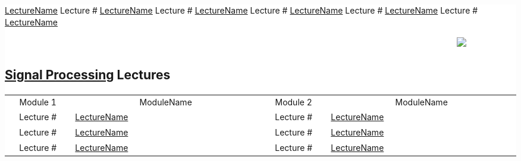 <td align="left" width="400px"><a href="https://github.com/cs-MohamedAyman/Hands-On-Experience/blob/master/Lecture-Notes/Artificial-Intelligence/Differential-Equations/README.md">LectureName</a></td>
<td align="center" width="125px">Lecture #</a></td>
<td align="left" width="400px"><a href="https://github.com/cs-MohamedAyman/Hands-On-Experience/blob/master/Lecture-Notes/Artificial-Intelligence/Differential-Equations/README.md">LectureName</a></td>
        </tr>
        <tr>
<td align="center" width="125px">Lecture #</a></td>
<td align="left" width="400px"><a href="https://github.com/cs-MohamedAyman/Hands-On-Experience/blob/master/Lecture-Notes/Artificial-Intelligence/Differential-Equations/README.md">LectureName</a></td>
<td align="center" width="125px">Lecture #</a></td>
<td align="left" width="400px"><a href="https://github.com/cs-MohamedAyman/Hands-On-Experience/blob/master/Lecture-Notes/Artificial-Intelligence/Differential-Equations/README.md">LectureName</a></td>
        </tr>
        <tr>
<td align="center" width="125px">Lecture #</a></td>
<td align="left" width="400px"><a href="https://github.com/cs-MohamedAyman/Hands-On-Experience/blob/master/Lecture-Notes/Artificial-Intelligence/Differential-Equations/README.md">LectureName</a></td>
<td align="center" width="125px">Lecture #</a></td>
<td align="left" width="400px"><a href="https://github.com/cs-MohamedAyman/Hands-On-Experience/blob/master/Lecture-Notes/Artificial-Intelligence/Differential-Equations/README.md">LectureName</a></td>
        </tr>
    </tbody>
</table>

<img align="right" width="100" src="https://github.com/cs-MohamedAyman/cs-MohamedAyman/blob/main/repos-logos/signal-processing.jpg"></img>
<br>

## [Signal Processing](https://github.com/cs-MohamedAyman/Hands-On-Experience/blob/master/Lecture-Notes/Artificial-Intelligence/Signal-Processing/README.md) Lectures

<table>
    <tbody>
        <tr>
<td align="center" width="125px">Module 1</td>
<td align="center" width="400px">ModuleName</td>
<td align="center" width="125px">Module 2</td>
<td align="center" width="400px">ModuleName</td>
        </tr>
        <tr>
<td align="center" width="125px">Lecture #</a></td>
<td align="left" width="400px"><a href="https://github.com/cs-MohamedAyman/Hands-On-Experience/blob/master/Lecture-Notes/Artificial-Intelligence/Signal-Processing/README.md">LectureName</a></td>
<td align="center" width="125px">Lecture #</a></td>
<td align="left" width="400px"><a href="https://github.com/cs-MohamedAyman/Hands-On-Experience/blob/master/Lecture-Notes/Artificial-Intelligence/Signal-Processing/README.md">LectureName</a></td>
        </tr>
        <tr>
<td align="center" width="125px">Lecture #</a></td>
<td align="left" width="400px"><a href="https://github.com/cs-MohamedAyman/Hands-On-Experience/blob/master/Lecture-Notes/Artificial-Intelligence/Signal-Processing/README.md">LectureName</a></td>
<td align="center" width="125px">Lecture #</a></td>
<td align="left" width="400px"><a href="https://github.com/cs-MohamedAyman/Hands-On-Experience/blob/master/Lecture-Notes/Artificial-Intelligence/Signal-Processing/README.md">LectureName</a></td>
        </tr>
        <tr>
<td align="center" width="125px">Lecture #</a></td>
<td align="left" width="400px"><a href="https://github.com/cs-MohamedAyman/Hands-On-Experience/blob/master/Lecture-Notes/Artificial-Intelligence/Signal-Processing/README.md">LectureName</a></td>
<td align="center" width="125px">Lecture #</a></td>
<td align="left" width="400px"><a href="https://github.com/cs-MohamedAyman/Hands-On-Experience/blob/master/Lecture-Notes/Artificial-Intelligence/Signal-Processing/README.md">LectureName</a></td>